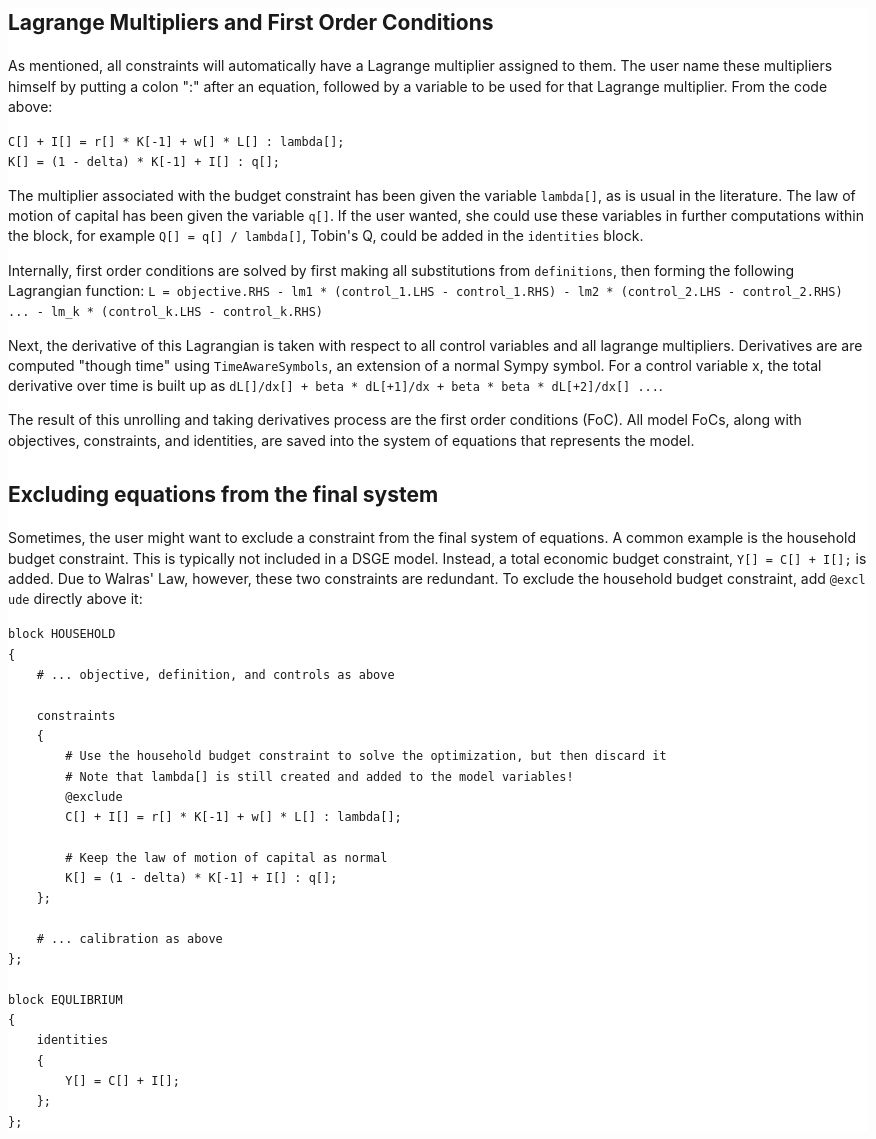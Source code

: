 ## Lagrange Multipliers and First Order Conditions
As mentioned, all constraints will automatically have a Lagrange multiplier assigned to them. The user name these multipliers himself by putting a colon ":" after an equation, followed by a variable to be used for that Lagrange multiplier. From the code above:

```
C[] + I[] = r[] * K[-1] + w[] * L[] : lambda[];
K[] = (1 - delta) * K[-1] + I[] : q[];
```

The multiplier associated with the budget constraint has been given the variable `lambda[]`, as is usual in the literature. The law of motion of capital has been given the variable `q[]`. If the user wanted, she could use these variables in further computations within the block, for example `Q[] = q[] / lambda[]`, Tobin's Q, could be added in the `identities` block.

Internally, first order conditions are solved by first making all substitutions from `definitions`, then forming the following Lagrangian function:
`L = objective.RHS - lm1 * (control_1.LHS - control_1.RHS) - lm2 * (control_2.LHS - control_2.RHS) ... - lm_k * (control_k.LHS - control_k.RHS)`

Next, the derivative of this Lagrangian is taken with respect to all control variables and all lagrange multipliers. Derivatives are are computed "though time" using `TimeAwareSymbols`, an extension of a normal Sympy symbol. For a control variable x, the total derivative over time is built up as `dL[]/dx[] + beta * dL[+1]/dx + beta * beta * dL[+2]/dx[] ...`.

The result of this unrolling and taking derivatives process are the first order conditions (FoC). All model FoCs, along with objectives, constraints, and identities, are saved into the system of equations that represents the model.

## Excluding equations from the final system

Sometimes, the user might want to exclude a constraint from the final system of equations. A common example is the household budget constraint. This is typically not included in a DSGE model. Instead, a total economic budget constraint, `Y[] = C[] + I[];` is added. Due to Walras' Law, however, these two constraints are redundant. To exclude the household budget constraint, add `@exclude` directly above it:

```
block HOUSEHOLD
{
    # ... objective, definition, and controls as above

    constraints
    {
        # Use the household budget constraint to solve the optimization, but then discard it
        # Note that lambda[] is still created and added to the model variables!
        @exclude
        C[] + I[] = r[] * K[-1] + w[] * L[] : lambda[];

        # Keep the law of motion of capital as normal
        K[] = (1 - delta) * K[-1] + I[] : q[];
    };

    # ... calibration as above
};

block EQULIBRIUM
{
    identities
    {
        Y[] = C[] + I[];
    };
};

```
